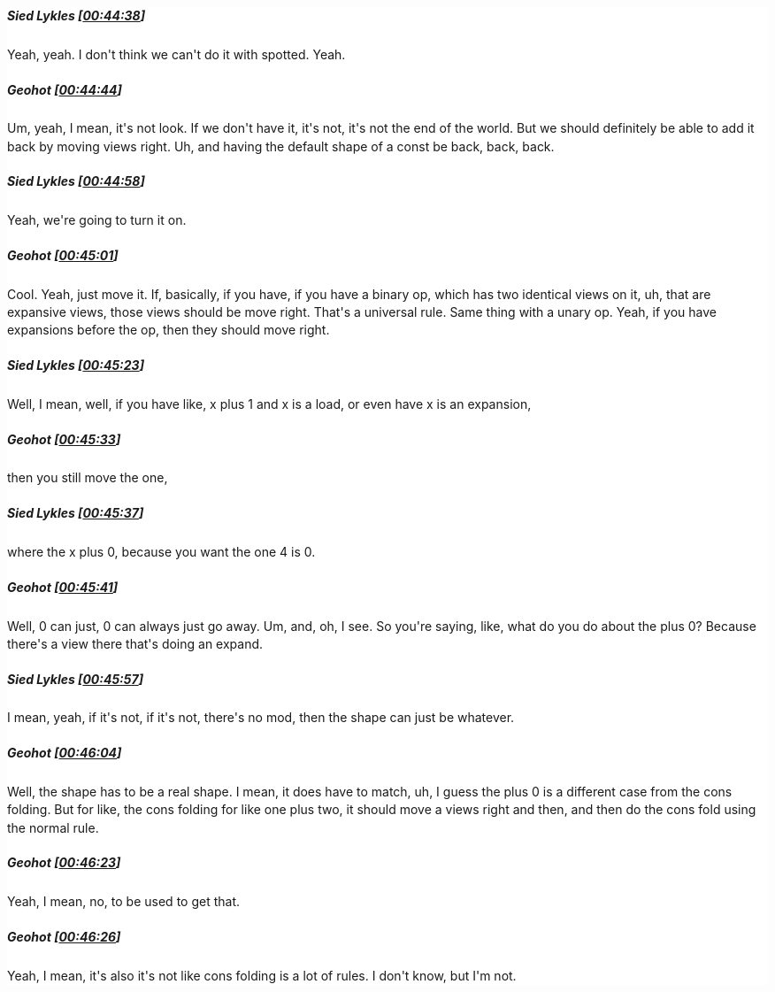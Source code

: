 ##### **Sied Lykles** [[00:44:38](https://www.youtube.com/watch?v=U-UYchhy_dY&t=2678)]
Yeah, yeah. I don't think we can't do it with spotted. Yeah.

##### **Geohot** [[00:44:44](https://www.youtube.com/watch?v=U-UYchhy_dY&t=2684)]
Um, yeah, I mean, it's not look. If we don't have it, it's not, it's not the end of the world. But we should definitely be able to add it back by moving views right. Uh, and having the default shape of a const be back, back, back.

##### **Sied Lykles** [[00:44:58](https://www.youtube.com/watch?v=U-UYchhy_dY&t=2698)]
Yeah, we're going to turn it on.

##### **Geohot** [[00:45:01](https://www.youtube.com/watch?v=U-UYchhy_dY&t=2701)]
Cool. Yeah, just move it. If, basically, if you have, if you have a binary op, which has two identical views on it, uh, that are expansive views, those views should be move right. That's a universal rule. Same thing with a unary op. Yeah, if you have expansions before the op, then they should move right.

##### **Sied Lykles** [[00:45:23](https://www.youtube.com/watch?v=U-UYchhy_dY&t=2723)]
Well, I mean, well, if you have like, x plus 1 and x is a load, or even have x is an expansion,

##### **Geohot** [[00:45:33](https://www.youtube.com/watch?v=U-UYchhy_dY&t=2733)]
then you still move the one,

##### **Sied Lykles** [[00:45:37](https://www.youtube.com/watch?v=U-UYchhy_dY&t=2737)]
where the x plus 0, because you want the one 4 is 0.

##### **Geohot** [[00:45:41](https://www.youtube.com/watch?v=U-UYchhy_dY&t=2741)]
Well, 0 can just, 0 can always just go away. Um, and, oh, I see. So you're saying, like, what do you do about the plus 0? Because there's a view there that's doing an expand.

##### **Sied Lykles** [[00:45:57](https://www.youtube.com/watch?v=U-UYchhy_dY&t=2757)]
I mean, yeah, if it's not, if it's not, there's no mod, then the shape can just be whatever.

##### **Geohot** [[00:46:04](https://www.youtube.com/watch?v=U-UYchhy_dY&t=2764)]
Well, the shape has to be a real shape. I mean, it does have to match, uh, I guess the plus 0 is a different case from the cons folding. But for like, the cons folding for like one plus two, it should move a views right and then, and then do the cons fold using the normal rule.

##### **Geohot** [[00:46:23](https://www.youtube.com/watch?v=U-UYchhy_dY&t=2783)]
Yeah, I mean, no, to be used to get that.

##### **Geohot** [[00:46:26](https://www.youtube.com/watch?v=U-UYchhy_dY&t=2786)]
Yeah, I mean, it's also it's not like cons folding is a lot of rules. I don't know, but I'm not.

